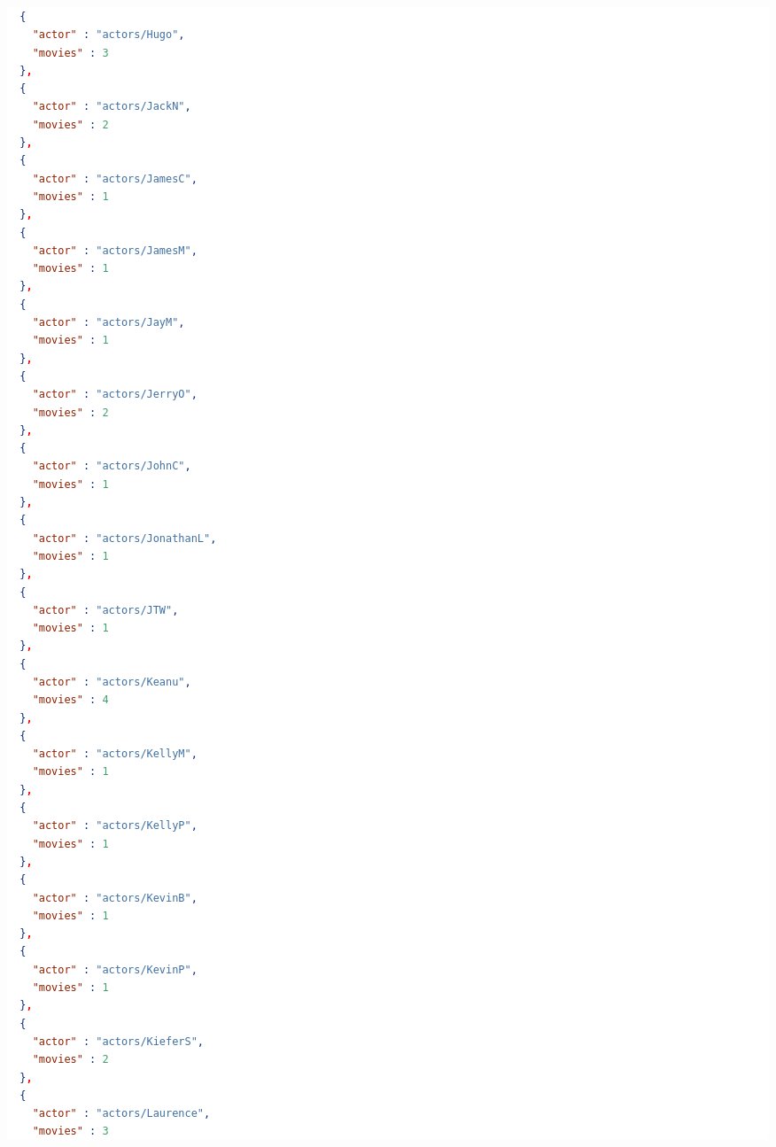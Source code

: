 ```json
  {
    "actor" : "actors/Hugo",
    "movies" : 3
  },
  {
    "actor" : "actors/JackN",
    "movies" : 2
  },
  {
    "actor" : "actors/JamesC",
    "movies" : 1
  },
  {
    "actor" : "actors/JamesM",
    "movies" : 1
  },
  {
    "actor" : "actors/JayM",
    "movies" : 1
  },
  {
    "actor" : "actors/JerryO",
    "movies" : 2
  },
  {
    "actor" : "actors/JohnC",
    "movies" : 1
  },
  {
    "actor" : "actors/JonathanL",
    "movies" : 1
  },
  {
    "actor" : "actors/JTW",
    "movies" : 1
  },
  {
    "actor" : "actors/Keanu",
    "movies" : 4
  },
  {
    "actor" : "actors/KellyM",
    "movies" : 1
  },
  {
    "actor" : "actors/KellyP",
    "movies" : 1
  },
  {
    "actor" : "actors/KevinB",
    "movies" : 1
  },
  {
    "actor" : "actors/KevinP",
    "movies" : 1
  },
  {
    "actor" : "actors/KieferS",
    "movies" : 2
  },
  {
    "actor" : "actors/Laurence",
    "movies" : 3
```